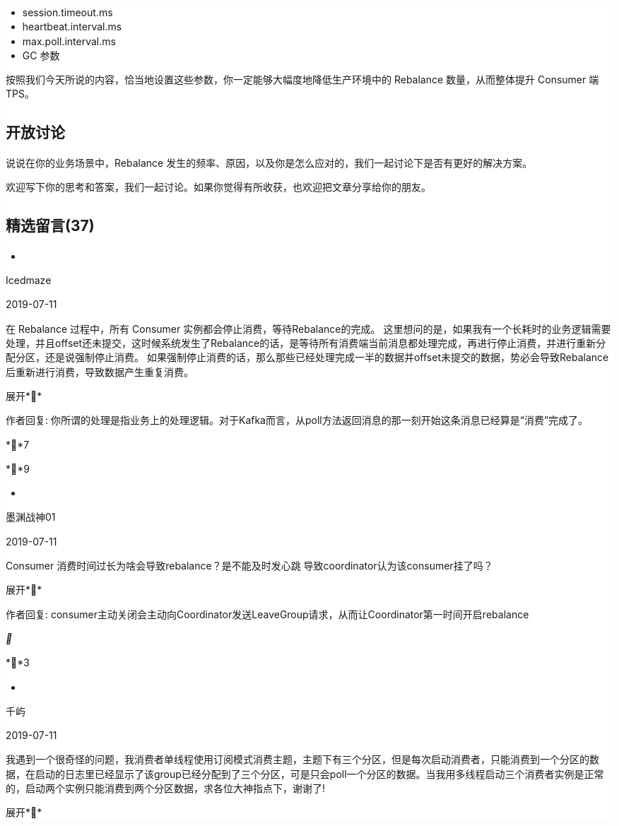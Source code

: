 - session.timeout.ms
- heartbeat.interval.ms
- max.poll.interval.ms
- GC 参数

按照我们今天所说的内容，恰当地设置这些参数，你一定能够大幅度地降低生产环境中的 Rebalance 数量，从而整体提升 Consumer 端 TPS。

## 开放讨论

说说在你的业务场景中，Rebalance 发生的频率、原因，以及你是怎么应对的，我们一起讨论下是否有更好的解决方案。

欢迎写下你的思考和答案，我们一起讨论。如果你觉得有所收获，也欢迎把文章分享给你的朋友。

## 精选留言(37)

- 

  Icedmaze

  2019-07-11

  在 Rebalance 过程中，所有 Consumer 实例都会停止消费，等待Rebalance的完成。
  这里想问的是，如果我有一个长耗时的业务逻辑需要处理，并且offset还未提交，这时候系统发生了Rebalance的话，是等待所有消费端当前消息都处理完成，再进行停止消费，并进行重新分配分区，还是说强制停止消费。
  如果强制停止消费的话，那么那些已经处理完成一半的数据并offset未提交的数据，势必会导致Rebalance后重新进行消费，导致数据产生重复消费。

  展开**

  作者回复: 你所谓的处理是指业务上的处理逻辑。对于Kafka而言，从poll方法返回消息的那一刻开始这条消息已经算是“消费”完成了。

  **7

  **9

- 

  墨渊战神01

  2019-07-11

  Consumer 消费时间过长为啥会导致rebalance？是不能及时发心跳 导致coordinator认为该consumer挂了吗？

  展开**

  作者回复: consumer主动关闭会主动向Coordinator发送LeaveGroup请求，从而让Coordinator第一时间开启rebalance

  **

  **3

- 

  千屿

  2019-07-11

  我遇到一个很奇怪的问题，我消费者单线程使用订阅模式消费主题，主题下有三个分区，但是每次启动消费者，只能消费到一个分区的数据，在启动的日志里已经显示了该group已经分配到了三个分区，可是只会poll一个分区的数据。当我用多线程启动三个消费者实例是正常的，启动两个实例只能消费到两个分区数据，求各位大神指点下，谢谢了!

  展开**
